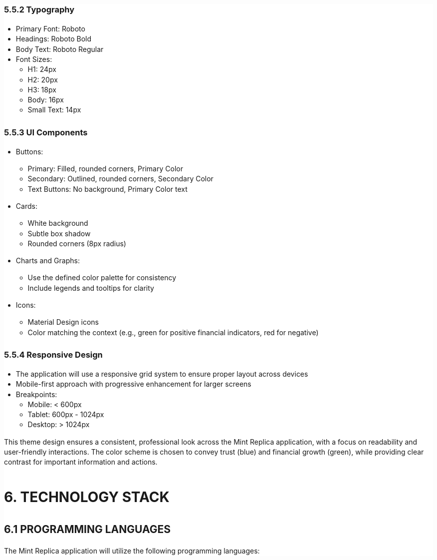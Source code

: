 ### 5.5.2 Typography

- Primary Font: Roboto
- Headings: Roboto Bold
- Body Text: Roboto Regular
- Font Sizes:
  - H1: 24px
  - H2: 20px
  - H3: 18px
  - Body: 16px
  - Small Text: 14px

### 5.5.3 UI Components

- Buttons:
  - Primary: Filled, rounded corners, Primary Color
  - Secondary: Outlined, rounded corners, Secondary Color
  - Text Buttons: No background, Primary Color text

- Cards:
  - White background
  - Subtle box shadow
  - Rounded corners (8px radius)

- Charts and Graphs:
  - Use the defined color palette for consistency
  - Include legends and tooltips for clarity

- Icons:
  - Material Design icons
  - Color matching the context (e.g., green for positive financial indicators, red for negative)

### 5.5.4 Responsive Design

- The application will use a responsive grid system to ensure proper layout across devices
- Mobile-first approach with progressive enhancement for larger screens
- Breakpoints:
  - Mobile: < 600px
  - Tablet: 600px - 1024px
  - Desktop: > 1024px

This theme design ensures a consistent, professional look across the Mint Replica application, with a focus on readability and user-friendly interactions. The color scheme is chosen to convey trust (blue) and financial growth (green), while providing clear contrast for important information and actions.

# 6. TECHNOLOGY STACK

## 6.1 PROGRAMMING LANGUAGES

The Mint Replica application will utilize the following programming languages:
